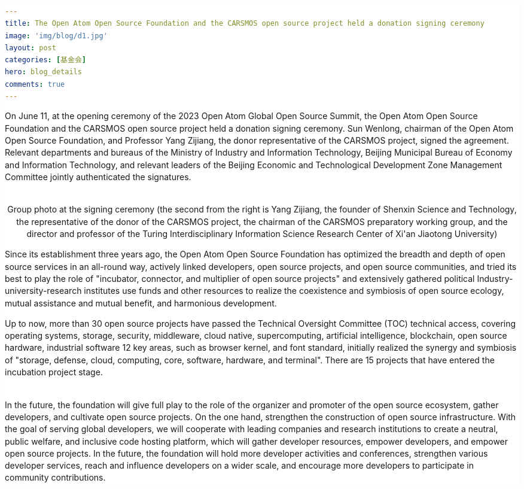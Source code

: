 ```yaml
---
title: The Open Atom Open Source Foundation and the CARSMOS open source project held a donation signing ceremony
image: 'img/blog/d1.jpg'
layout: post
categories: [基金会]
hero: blog_details
comments: true
---
```


On June 11, at the opening ceremony of the 2023 Open Atom Global Open Source Summit, the Open Atom Open Source Foundation and the CARSMOS open source project held a donation signing ceremony. Sun Wenlong, chairman of the Open Atom Open Source Foundation, and Professor Yang Zijiang, the donor representative of the CARSMOS project, signed the agreement. Relevant departments and bureaus of the Ministry of Industry and Information Technology, Beijing Municipal Bureau of Economy and Information Technology, and relevant leaders of the Beijing Economic and Technological Development Zone Management Committee jointly authenticated the signatures.

<div align="center">
  <img src="{{'img/blog/d1.jpg'|relative_url}}" alt="" title="" style="margin: 0 auto;width:90%;" />
</div>
<center>Group photo at the signing ceremony (the second from the right is Yang Zijiang, the founder of Shenxin Science and Technology, the representative of the donor of the CARSMOS project, the chairman of the CARSMOS preparatory working group, and the director and professor of the Turing Interdisciplinary Information Science Research Center of Xi'an Jiaotong University)</center>

Since its establishment three years ago, the Open Atom Open Source Foundation has optimized the breadth and depth of open source services in an all-round way, actively linked developers, open source projects, and open source communities, and tried its best to play the role of "incubator, connector, and multiplier of open source projects" and extensively gathered political Industry-university-research institutes use funds and other resources to realize the coexistence and symbiosis of open source ecology, mutual assistance and mutual benefit, and harmonious development.



Up to now, more than 30 open source projects have passed the Technical Oversight Committee (TOC) technical access, covering operating systems, storage, security, middleware, cloud native, supercomputing, artificial intelligence, blockchain, open source hardware, industrial software 12 key areas, such as browser kernel, and font standard, initially realized the synergy and symbiosis of "storage, defense, cloud, computing, core, software, hardware, and terminal". There are 15 projects that have entered the incubation project stage.
<div align="center">
  <img src="{{'img/blog/d2.png'|relative_url}}" alt="" title="" style="margin: 0 auto;" />
</div>
In the future, the foundation will give full play to the role of the organizer and promoter of the open source ecosystem, gather developers, and cultivate open source projects. On the one hand, strengthen the construction of open source infrastructure. With the goal of serving global developers, we will cooperate with leading companies and research institutions to create a neutral, public welfare, and inclusive code hosting platform, which will gather developer resources, empower developers, and empower open source projects. In the future, the foundation will hold more developer activities and conferences, strengthen various developer services, reach and influence developers on a wider scale, and encourage more developers to participate in community contributions.

